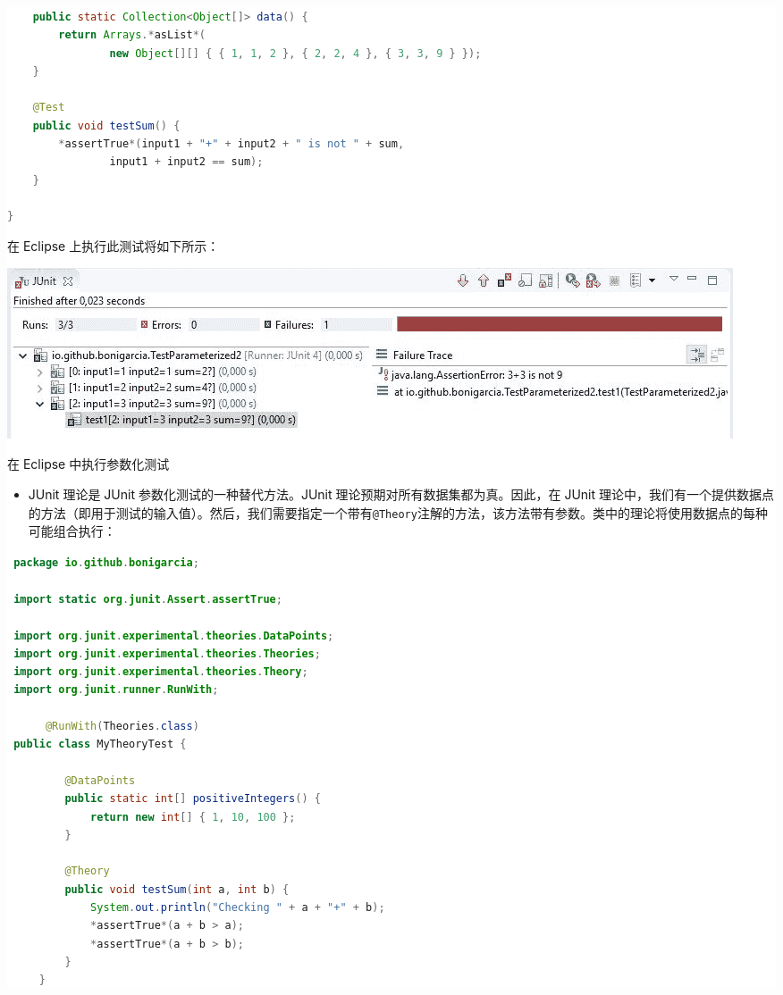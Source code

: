 ```java
    public static Collection<Object[]> data() {
        return Arrays.*asList*(
                new Object[][] { { 1, 1, 2 }, { 2, 2, 4 }, { 3, 3, 9 } });
    }

    @Test
    public void testSum() {
        *assertTrue*(input1 + "+" + input2 + " is not " + sum,
                input1 + input2 == sum);
    }

}
```

在 Eclipse 上执行此测试将如下所示：

![](img/00016.jpeg)

在 Eclipse 中执行参数化测试

+   JUnit 理论是 JUnit 参数化测试的一种替代方法。JUnit 理论预期对所有数据集都为真。因此，在 JUnit 理论中，我们有一个提供数据点的方法（即用于测试的输入值）。然后，我们需要指定一个带有`@Theory`注解的方法，该方法带有参数。类中的理论将使用数据点的每种可能组合执行：

```java
 package io.github.bonigarcia;

 import static org.junit.Assert.assertTrue;

 import org.junit.experimental.theories.DataPoints;
 import org.junit.experimental.theories.Theories;
 import org.junit.experimental.theories.Theory;
 import org.junit.runner.RunWith;

      @RunWith(Theories.class)
 public class MyTheoryTest {

         @DataPoints
         public static int[] positiveIntegers() {
             return new int[] { 1, 10, 100 };
         }

         @Theory
         public void testSum(int a, int b) {
             System.out.println("Checking " + a + "+" + b);
             *assertTrue*(a + b > a);
             *assertTrue*(a + b > b);
         }
     }
```
